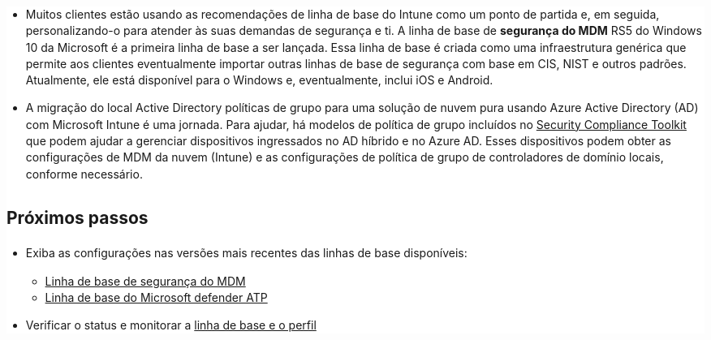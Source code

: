 - Muitos clientes estão usando as recomendações de linha de base do Intune como um ponto de partida e, em seguida, personalizando-o para atender às suas demandas de segurança e ti. A linha de base de **segurança do MDM** RS5 do Windows 10 da Microsoft é a primeira linha de base a ser lançada. Essa linha de base é criada como uma infraestrutura genérica que permite aos clientes eventualmente importar outras linhas de base de segurança com base em CIS, NIST e outros padrões. Atualmente, ele está disponível para o Windows e, eventualmente, inclui iOS e Android.

- A migração do local Active Directory políticas de grupo para uma solução de nuvem pura usando Azure Active Directory (AD) com Microsoft Intune é uma jornada. Para ajudar, há modelos de política de grupo incluídos no [Security Compliance Toolkit](https://docs.microsoft.com/windows/security/threat-protection/security-compliance-toolkit-10) que podem ajudar a gerenciar dispositivos ingressados no AD híbrido e no Azure AD. Esses dispositivos podem obter as configurações de MDM da nuvem (Intune) e as configurações de política de grupo de controladores de domínio locais, conforme necessário.

## <a name="next-steps"></a>Próximos passos
- Exiba as configurações nas versões mais recentes das linhas de base disponíveis:  
  - [Linha de base de segurança do MDM](security-baseline-settings-mdm-all.md)  
  - [Linha de base do Microsoft defender ATP](security-baseline-settings-defender-atp.md)  

- Verificar o status e monitorar a [linha de base e o perfil](security-baselines-monitor.md)

